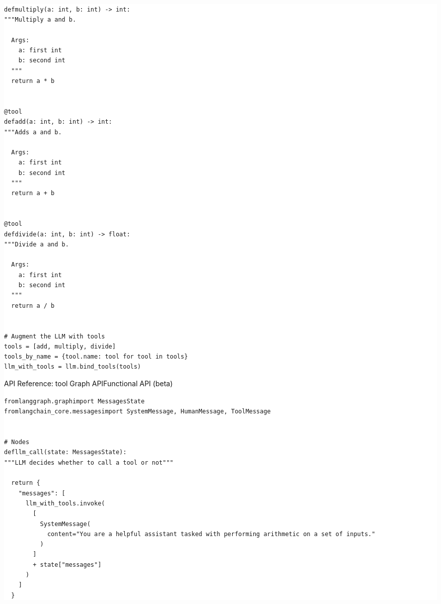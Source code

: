 ```
defmultiply(a: int, b: int) -> int:
"""Multiply a and b.

  Args:
    a: first int
    b: second int
  """
  return a * b


@tool
defadd(a: int, b: int) -> int:
"""Adds a and b.

  Args:
    a: first int
    b: second int
  """
  return a + b


@tool
defdivide(a: int, b: int) -> float:
"""Divide a and b.

  Args:
    a: first int
    b: second int
  """
  return a / b


# Augment the LLM with tools
tools = [add, multiply, divide]
tools_by_name = {tool.name: tool for tool in tools}
llm_with_tools = llm.bind_tools(tools)

```

API Reference: tool
Graph APIFunctional API (beta)
```
fromlanggraph.graphimport MessagesState
fromlangchain_core.messagesimport SystemMessage, HumanMessage, ToolMessage


# Nodes
defllm_call(state: MessagesState):
"""LLM decides whether to call a tool or not"""

  return {
    "messages": [
      llm_with_tools.invoke(
        [
          SystemMessage(
            content="You are a helpful assistant tasked with performing arithmetic on a set of inputs."
          )
        ]
        + state["messages"]
      )
    ]
  }

```